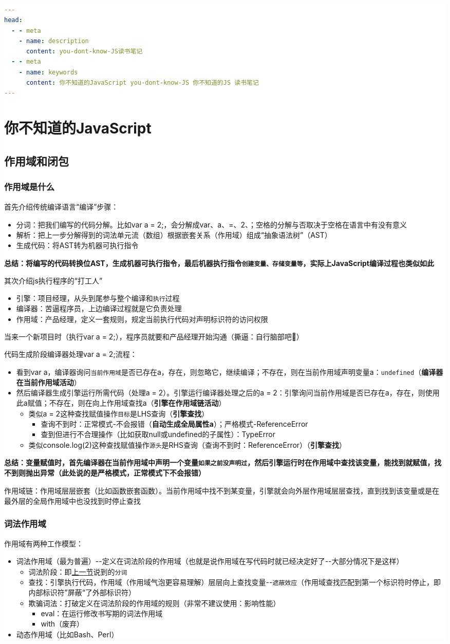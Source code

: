 ```yaml
---
head:
  - - meta
    - name: description
      content: you-dont-know-JS读书笔记
  - - meta
    - name: keywords
      content: 你不知道的JavaScript you-dont-know-JS 你不知道的JS 读书笔记
---
```


# 你不知道的JavaScript

## 作用域和闭包

### 作用域是什么

首先介绍传统编译语言“编译”步骤：

- 分词：把我们编写的代码分解。比如var a = 2;，会分解成var、a、=、2、；空格的分解与否取决于空格在语言中有没有意义
- 解析：把上一步分解得到的词法单元流（数组）根据嵌套关系（作用域）组成“抽象语法树”（AST）
- 生成代码：将AST转为机器可执行指令

**总结：将编写的代码转换位AST，生成机器可执行指令，最后机器执行指令`创建变量、存储变量等`，实际上JavaScript编译过程也类似如此**

其次介绍js执行程序的“打工人”

- 引擎：项目经理，从头到尾参与整个编译和`执行`过程
- 编译器：苦逼程序员，上边编译过程就是它负责处理
- 作用域：产品经理，定义一套规则，规定当前执行代码对声明标识符的访问权限
  
当来一个新项目时（执行var a = 2;），程序员就要和产品经理开始沟通（撕逼：自行脑部吧🤭）

代码生成阶段编译器处理var a = 2;流程：

- 看到var a，编译器询问`当前作用域`是否已存在a，存在，则忽略它，继续编译；不存在，则在当前作用域声明变量a：`undefined`（**编译器在当前作用域活动**）
- 然后编译器生成引擎运行所需代码（处理a = 2）。引擎运行编译器处理之后的a = 2：引擎询问当前作用域是否已存在a，存在，则使用此a赋值；不存在，则在向上作用域查找a（**引擎在作用域链活动**）
  - 类似a = 2这种查找赋值操作`目标`是LHS查询（**引擎查找**）
    - 查询不到时：正常模式-不会报错（**自动生成全局属性a**）；严格模式-ReferenceError
    - 查到但进行不合理操作（比如获取null或undefined的子属性）：TypeError
  - 类似console.log(2)这种查找赋值操作`源头`是RHS查询（查询不到时：ReferenceError）（**引擎查找**）

**总结：变量赋值时，首先编译器在当前作用域中声明一个变量`如果之前没声明过`，然后引擎运行时在作用域中查找该变量，能找到就赋值，找不到则抛出异常（此处说的是严格模式，正常模式下不会报错）**

作用域链：作用域层层嵌套（比如函数嵌套函数）。当前作用域中找不到某变量，引擎就会向外层作用域层层查找，直到找到该变量或是在最外层的全局作用域中也没找到时停止查找

### 词法作用域

作用域有两种工作模型：

- 词法作用域（最为普遍）--定义在词法阶段的作用域（也就是说作用域在写代码时就已经决定好了--大部分情况下是这样）
  - 词法阶段：即[上一节](#作用域是什么)说到的`分词`
  - 查找：引擎执行代码，作用域（作用域气泡更容易理解）层层向上查找变量--`遮蔽效应`（作用域查找匹配到第一个标识符时停止，即内部标识符”屏蔽“了外部标识符）
  - 欺骗词法：打破定义在词法阶段的作用域的规则（非常不建议使用：影响性能）
    - eval：在运行修改书写期的词法作用域
    - with（废弃）
- 动态作用域（比如Bash、Perl）
